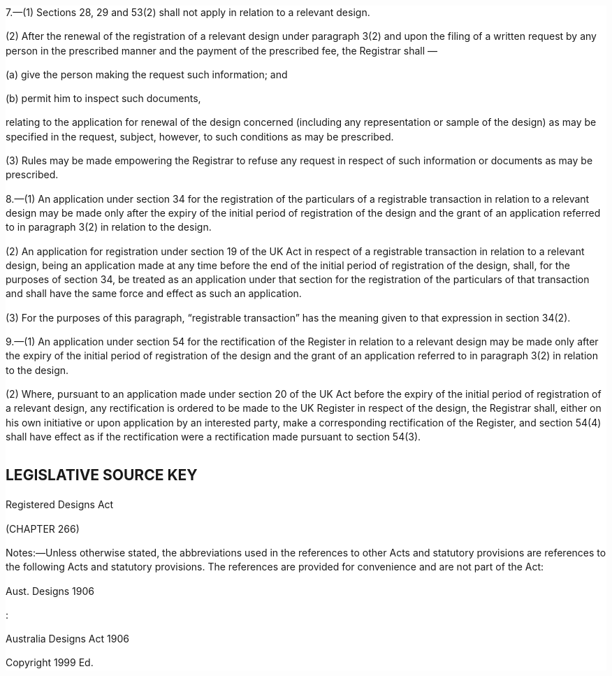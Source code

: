 7.—(1) Sections 28, 29 and 53(2) shall not apply in relation to a relevant design.

(2) After the renewal of the registration of a relevant design under paragraph 3(2) and upon the filing of a written request by any person in the prescribed manner and the payment of the prescribed fee, the Registrar shall —

(a) give the person making the request such information; and

(b) permit him to inspect such documents,

relating to the application for renewal of the design concerned (including any representation or sample of the design) as may be specified in the request, subject, however, to such conditions as may be prescribed.

(3) Rules may be made empowering the Registrar to refuse any request in respect of such information or documents as may be prescribed.

8.—(1) An application under section 34 for the registration of the particulars of a registrable transaction in relation to a relevant design may be made only after the expiry of the initial period of registration of the design and the grant of an application referred to in paragraph 3(2) in relation to the design.

(2) An application for registration under section 19 of the UK Act in respect of a registrable transaction in relation to a relevant design, being an application made at any time before the end of the initial period of registration of the design, shall, for the purposes of section 34, be treated as an application under that section for the registration of the particulars of that transaction and shall have the same force and effect as such an application.

(3) For the purposes of this paragraph, “registrable transaction” has the meaning given to that expression in section 34(2).

9.—(1) An application under section 54 for the rectification of the Register in relation to a relevant design may be made only after the expiry of the initial period of registration of the design and the grant of an application referred to in paragraph 3(2) in relation to the design.

(2) Where, pursuant to an application made under section 20 of the UK Act before the expiry of the initial period of registration of a relevant design, any rectification is ordered to be made to the UK Register in respect of the design, the Registrar shall, either on his own initiative or upon application by an interested party, make a corresponding rectification of the Register, and section 54(4) shall have effect as if the rectification were a rectification made pursuant to section 54(3).

## LEGISLATIVE SOURCE KEY

Registered Designs Act

(CHAPTER 266)

Notes:—Unless otherwise stated, the abbreviations used in the references to other Acts and statutory provisions are references to the following Acts and statutory provisions. The references are provided for convenience and are not part of the Act:

Aust. Designs 1906

:

Australia Designs Act 1906

Copyright 1999 Ed.

